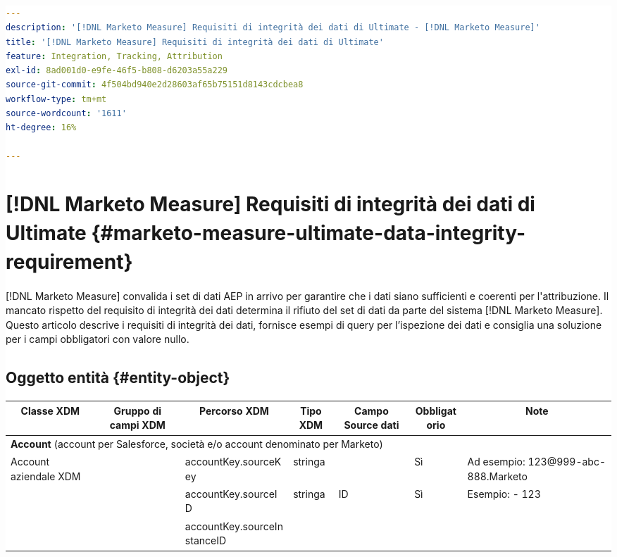 ```yaml
---
description: '[!DNL Marketo Measure] Requisiti di integrità dei dati di Ultimate - [!DNL Marketo Measure]'
title: '[!DNL Marketo Measure] Requisiti di integrità dei dati di Ultimate'
feature: Integration, Tracking, Attribution
exl-id: 8ad001d0-e9fe-46f5-b808-d6203a55a229
source-git-commit: 4f504bd940e2d28603af65b75151d8143cdcbea8
workflow-type: tm+mt
source-wordcount: '1611'
ht-degree: 16%

---
```


# [!DNL Marketo Measure] Requisiti di integrità dei dati di Ultimate {#marketo-measure-ultimate-data-integrity-requirement}

[!DNL Marketo Measure] convalida i set di dati AEP in arrivo per garantire che i dati siano sufficienti e coerenti per l&#39;attribuzione. Il mancato rispetto del requisito di integrità dei dati determina il rifiuto del set di dati da parte del sistema [!DNL Marketo Measure]. Questo articolo descrive i requisiti di integrità dei dati, fornisce esempi di query per l’ispezione dei dati e consiglia una soluzione per i campi obbligatori con valore nullo.

## Oggetto entità {#entity-object}

<table style="table-layout:auto">
  <tr>
    <th>Classe XDM</th>
    <th>Gruppo di campi XDM</th>
    <th>Percorso XDM</th>
    <th>Tipo XDM</th>
    <th>Campo Source dati</th>
    <th>Obbligatorio</th>
    <th>Note</th>
  </tr>
  <tbody>
    <tr>
      <td colspan="7"><strong>Account</strong> (account per Salesforce, società e/o account denominato per Marketo)</td>
    </tr>
    <tr>
      <td rowspan="6">Account aziendale XDM</td>
      <td></td>
      <td>accountKey.sourceKey</td>
      <td>stringa</td>
      <td></td>
      <td>Sì</td>
      <td>Ad esempio: 123@999-abc-888.Marketo</td>
    </tr>
    <tr>
      <td></td>
      <td>accountKey.sourceID</td>
      <td>stringa</td>
      <td>ID</td>
      <td>Sì</td>
      <td>Esempio: - 123</td>
    </tr>
    <tr>
      <td></td>
      <td>accountKey.sourceInstanceID</td>